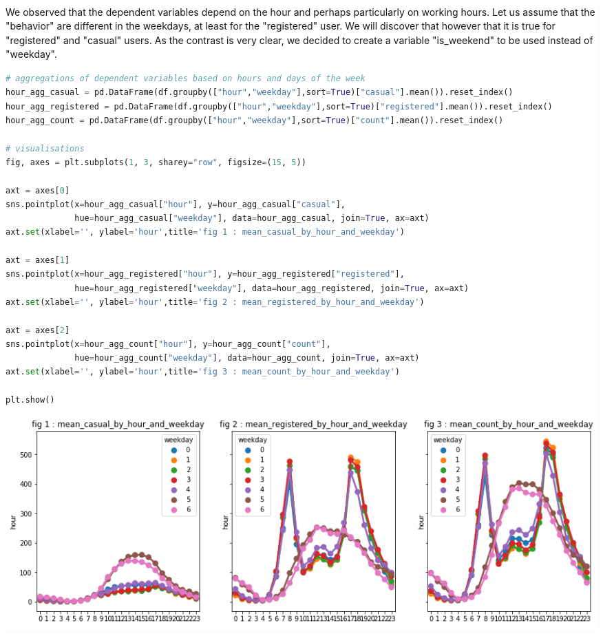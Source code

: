 
We observed that the dependent variables depend on the hour and perhaps particularly on working hours. Let us assume that the "behavior" are different in the weekdays, at least for the "registered" user.
We will discover that however that it is true for "registered" and "casual" users.
As the contrast is very clear, we decided to create a variable "is_weekend" to be used instead of "weekday".



```python
# aggregations of dependent variables based on hours and days of the week 
hour_agg_casual = pd.DataFrame(df.groupby(["hour","weekday"],sort=True)["casual"].mean()).reset_index()
hour_agg_registered = pd.DataFrame(df.groupby(["hour","weekday"],sort=True)["registered"].mean()).reset_index()
hour_agg_count = pd.DataFrame(df.groupby(["hour","weekday"],sort=True)["count"].mean()).reset_index()

# visualisations 
fig, axes = plt.subplots(1, 3, sharey="row", figsize=(15, 5))

axt = axes[0]
sns.pointplot(x=hour_agg_casual["hour"], y=hour_agg_casual["casual"],
              hue=hour_agg_casual["weekday"], data=hour_agg_casual, join=True, ax=axt)
axt.set(xlabel='', ylabel='hour',title='fig 1 : mean_casual_by_hour_and_weekday')

axt = axes[1]
sns.pointplot(x=hour_agg_registered["hour"], y=hour_agg_registered["registered"],
              hue=hour_agg_registered["weekday"], data=hour_agg_registered, join=True, ax=axt)
axt.set(xlabel='', ylabel='hour',title='fig 2 : mean_registered_by_hour_and_weekday')

axt = axes[2]
sns.pointplot(x=hour_agg_count["hour"], y=hour_agg_count["count"],
              hue=hour_agg_count["weekday"], data=hour_agg_count, join=True, ax=axt)
axt.set(xlabel='', ylabel='hour',title='fig 3 : mean_count_by_hour_and_weekday')

plt.show()
```


![png](output_40_0.png)
